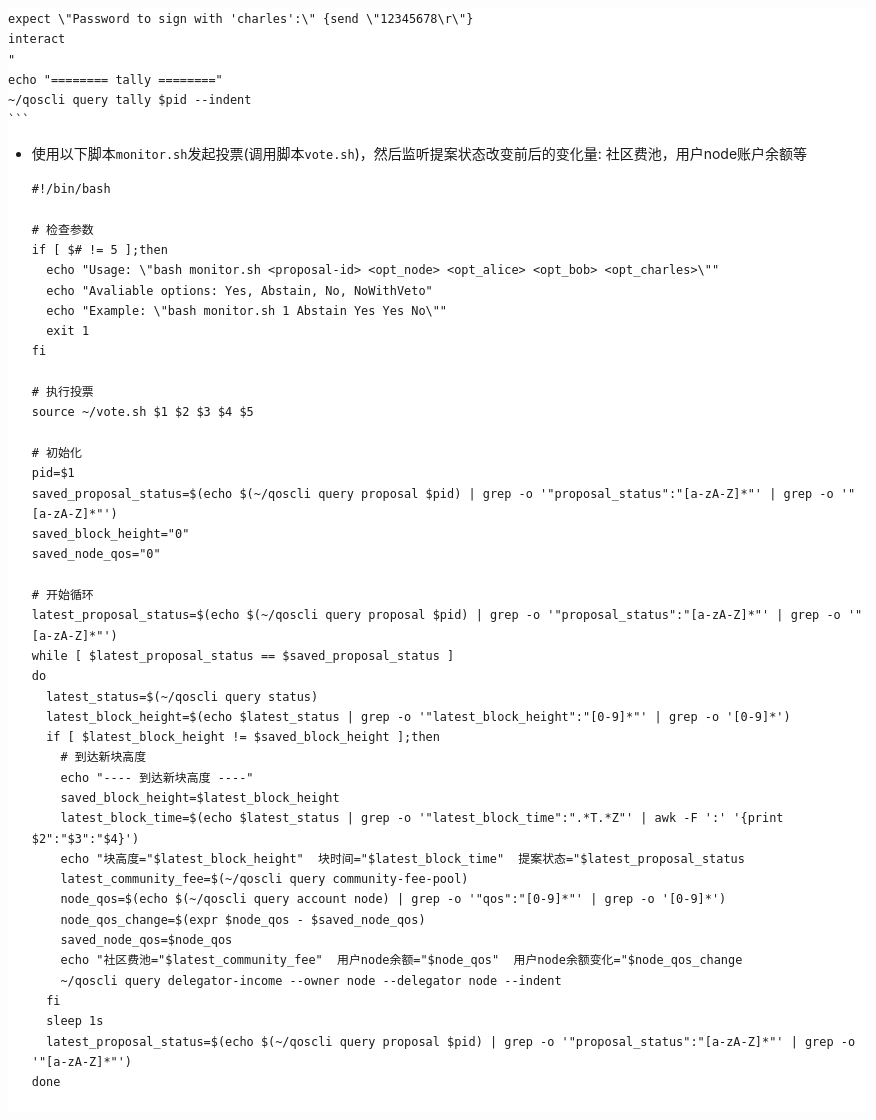     expect \"Password to sign with 'charles':\" {send \"12345678\r\"}
    interact
    "
    echo "======== tally ========"
    ~/qoscli query tally $pid --indent
    ```

- 使用以下脚本`monitor.sh`发起投票(调用脚本`vote.sh`)，然后监听提案状态改变前后的变化量: 社区费池，用户node账户余额等
    ```shell script
    #!/bin/bash
    
    # 检查参数
    if [ $# != 5 ];then
      echo "Usage: \"bash monitor.sh <proposal-id> <opt_node> <opt_alice> <opt_bob> <opt_charles>\""
      echo "Avaliable options: Yes, Abstain, No, NoWithVeto"
      echo "Example: \"bash monitor.sh 1 Abstain Yes Yes No\""
      exit 1
    fi
    
    # 执行投票
    source ~/vote.sh $1 $2 $3 $4 $5
    
    # 初始化
    pid=$1
    saved_proposal_status=$(echo $(~/qoscli query proposal $pid) | grep -o '"proposal_status":"[a-zA-Z]*"' | grep -o '"[a-zA-Z]*"')
    saved_block_height="0"
    saved_node_qos="0"
    
    # 开始循环
    latest_proposal_status=$(echo $(~/qoscli query proposal $pid) | grep -o '"proposal_status":"[a-zA-Z]*"' | grep -o '"[a-zA-Z]*"')
    while [ $latest_proposal_status == $saved_proposal_status ]
    do
      latest_status=$(~/qoscli query status)
      latest_block_height=$(echo $latest_status | grep -o '"latest_block_height":"[0-9]*"' | grep -o '[0-9]*')
      if [ $latest_block_height != $saved_block_height ];then
        # 到达新块高度
        echo "---- 到达新块高度 ----"
        saved_block_height=$latest_block_height
        latest_block_time=$(echo $latest_status | grep -o '"latest_block_time":".*T.*Z"' | awk -F ':' '{print $2":"$3":"$4}')
        echo "块高度="$latest_block_height"  块时间="$latest_block_time"  提案状态="$latest_proposal_status
        latest_community_fee=$(~/qoscli query community-fee-pool)
        node_qos=$(echo $(~/qoscli query account node) | grep -o '"qos":"[0-9]*"' | grep -o '[0-9]*')
        node_qos_change=$(expr $node_qos - $saved_node_qos)
        saved_node_qos=$node_qos
        echo "社区费池="$latest_community_fee"  用户node余额="$node_qos"  用户node余额变化="$node_qos_change
        ~/qoscli query delegator-income --owner node --delegator node --indent
      fi
      sleep 1s
      latest_proposal_status=$(echo $(~/qoscli query proposal $pid) | grep -o '"proposal_status":"[a-zA-Z]*"' | grep -o '"[a-zA-Z]*"')
    done
    